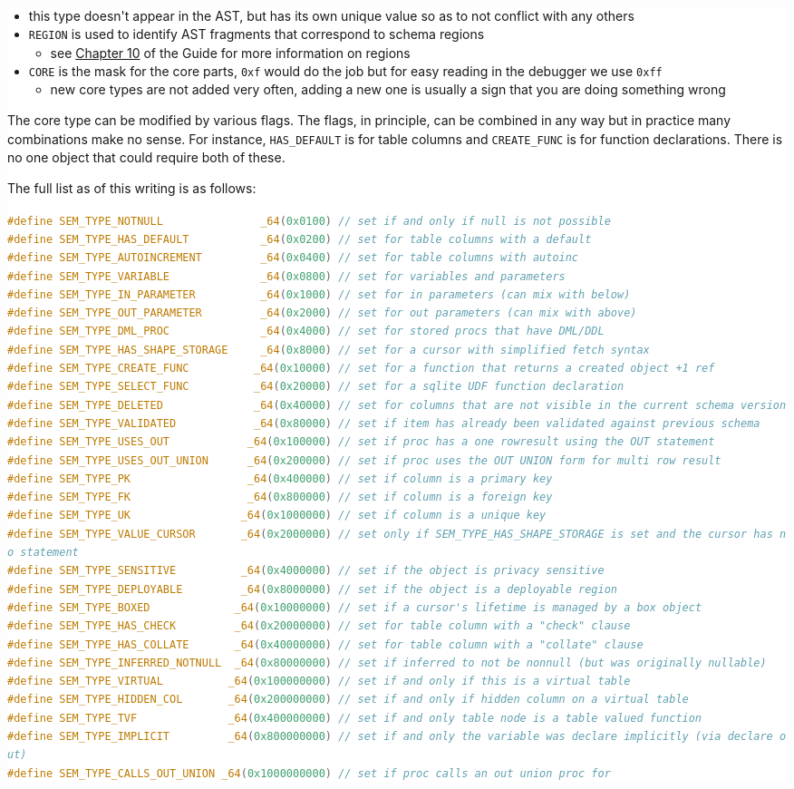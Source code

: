   * this type doesn't appear in the AST, but has its own unique value so as to not conflict with any others
* `REGION` is used to identify AST fragments that correspond to schema regions
   * see [Chapter 10](../user_guide/10_schema_management.md) of the Guide for more information on regions
* `CORE` is the mask for the core parts, `0xf` would do the job but for easy reading in the debugger we use `0xff`
  * new core types are not added very often, adding a new one is usually a sign that you are doing something wrong

The core type can be modified by various flags.  The flags, in principle, can be combined in any way but in practice many combinations make no sense.
For instance, `HAS_DEFAULT` is for table columns and `CREATE_FUNC` is for function declarations. There is no one object that could require both of these.

The full list as of this writing is as follows:

```c
#define SEM_TYPE_NOTNULL               _64(0x0100) // set if and only if null is not possible
#define SEM_TYPE_HAS_DEFAULT           _64(0x0200) // set for table columns with a default
#define SEM_TYPE_AUTOINCREMENT         _64(0x0400) // set for table columns with autoinc
#define SEM_TYPE_VARIABLE              _64(0x0800) // set for variables and parameters
#define SEM_TYPE_IN_PARAMETER          _64(0x1000) // set for in parameters (can mix with below)
#define SEM_TYPE_OUT_PARAMETER         _64(0x2000) // set for out parameters (can mix with above)
#define SEM_TYPE_DML_PROC              _64(0x4000) // set for stored procs that have DML/DDL
#define SEM_TYPE_HAS_SHAPE_STORAGE     _64(0x8000) // set for a cursor with simplified fetch syntax
#define SEM_TYPE_CREATE_FUNC          _64(0x10000) // set for a function that returns a created object +1 ref
#define SEM_TYPE_SELECT_FUNC          _64(0x20000) // set for a sqlite UDF function declaration
#define SEM_TYPE_DELETED              _64(0x40000) // set for columns that are not visible in the current schema version
#define SEM_TYPE_VALIDATED            _64(0x80000) // set if item has already been validated against previous schema
#define SEM_TYPE_USES_OUT            _64(0x100000) // set if proc has a one rowresult using the OUT statement
#define SEM_TYPE_USES_OUT_UNION      _64(0x200000) // set if proc uses the OUT UNION form for multi row result
#define SEM_TYPE_PK                  _64(0x400000) // set if column is a primary key
#define SEM_TYPE_FK                  _64(0x800000) // set if column is a foreign key
#define SEM_TYPE_UK                 _64(0x1000000) // set if column is a unique key
#define SEM_TYPE_VALUE_CURSOR       _64(0x2000000) // set only if SEM_TYPE_HAS_SHAPE_STORAGE is set and the cursor has no statement
#define SEM_TYPE_SENSITIVE          _64(0x4000000) // set if the object is privacy sensitive
#define SEM_TYPE_DEPLOYABLE         _64(0x8000000) // set if the object is a deployable region
#define SEM_TYPE_BOXED             _64(0x10000000) // set if a cursor's lifetime is managed by a box object
#define SEM_TYPE_HAS_CHECK         _64(0x20000000) // set for table column with a "check" clause
#define SEM_TYPE_HAS_COLLATE       _64(0x40000000) // set for table column with a "collate" clause
#define SEM_TYPE_INFERRED_NOTNULL  _64(0x80000000) // set if inferred to not be nonnull (but was originally nullable)
#define SEM_TYPE_VIRTUAL          _64(0x100000000) // set if and only if this is a virtual table
#define SEM_TYPE_HIDDEN_COL       _64(0x200000000) // set if and only if hidden column on a virtual table
#define SEM_TYPE_TVF              _64(0x400000000) // set if and only table node is a table valued function
#define SEM_TYPE_IMPLICIT         _64(0x800000000) // set if and only the variable was declare implicitly (via declare out)
#define SEM_TYPE_CALLS_OUT_UNION _64(0x1000000000) // set if proc calls an out union proc for
```
